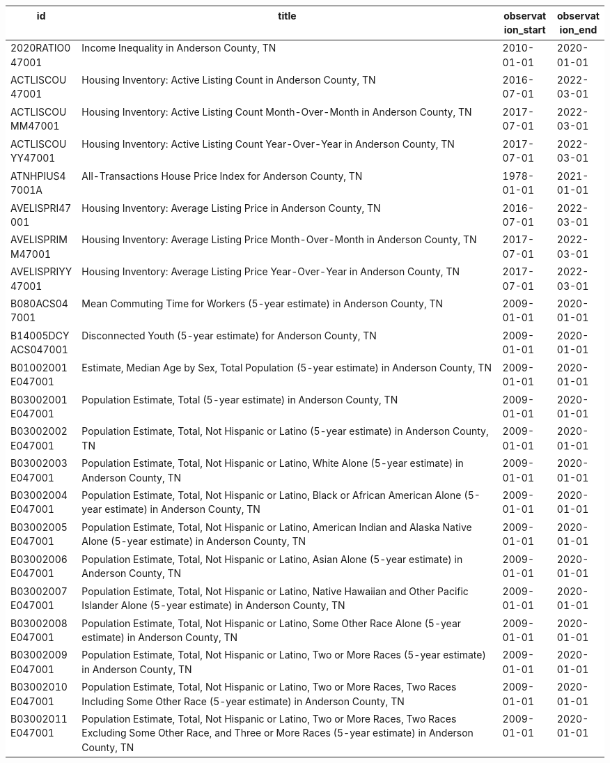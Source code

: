 | id                        | title                                                                                                                                                                        | observation_start   | observation_end   |
|---------------------------|------------------------------------------------------------------------------------------------------------------------------------------------------------------------------|---------------------|-------------------|
| 2020RATIO047001           | Income Inequality in Anderson County, TN                                                                                                                                     | 2010-01-01          | 2020-01-01        |
| ACTLISCOU47001            | Housing Inventory: Active Listing Count in Anderson County, TN                                                                                                               | 2016-07-01          | 2022-03-01        |
| ACTLISCOUMM47001          | Housing Inventory: Active Listing Count Month-Over-Month in Anderson County, TN                                                                                              | 2017-07-01          | 2022-03-01        |
| ACTLISCOUYY47001          | Housing Inventory: Active Listing Count Year-Over-Year in Anderson County, TN                                                                                                | 2017-07-01          | 2022-03-01        |
| ATNHPIUS47001A            | All-Transactions House Price Index for Anderson County, TN                                                                                                                   | 1978-01-01          | 2021-01-01        |
| AVELISPRI47001            | Housing Inventory: Average Listing Price in Anderson County, TN                                                                                                              | 2016-07-01          | 2022-03-01        |
| AVELISPRIMM47001          | Housing Inventory: Average Listing Price Month-Over-Month in Anderson County, TN                                                                                             | 2017-07-01          | 2022-03-01        |
| AVELISPRIYY47001          | Housing Inventory: Average Listing Price Year-Over-Year in Anderson County, TN                                                                                               | 2017-07-01          | 2022-03-01        |
| B080ACS047001             | Mean Commuting Time for Workers (5-year estimate) in Anderson County, TN                                                                                                     | 2009-01-01          | 2020-01-01        |
| B14005DCYACS047001        | Disconnected Youth (5-year estimate) for Anderson County, TN                                                                                                                 | 2009-01-01          | 2020-01-01        |
| B01002001E047001          | Estimate, Median Age by Sex, Total Population (5-year estimate) in Anderson County, TN                                                                                       | 2009-01-01          | 2020-01-01        |
| B03002001E047001          | Population Estimate, Total (5-year estimate) in Anderson County, TN                                                                                                          | 2009-01-01          | 2020-01-01        |
| B03002002E047001          | Population Estimate, Total, Not Hispanic or Latino (5-year estimate) in Anderson County, TN                                                                                  | 2009-01-01          | 2020-01-01        |
| B03002003E047001          | Population Estimate, Total, Not Hispanic or Latino, White Alone (5-year estimate) in Anderson County, TN                                                                     | 2009-01-01          | 2020-01-01        |
| B03002004E047001          | Population Estimate, Total, Not Hispanic or Latino, Black or African American Alone (5-year estimate) in Anderson County, TN                                                 | 2009-01-01          | 2020-01-01        |
| B03002005E047001          | Population Estimate, Total, Not Hispanic or Latino, American Indian and Alaska Native Alone (5-year estimate) in Anderson County, TN                                         | 2009-01-01          | 2020-01-01        |
| B03002006E047001          | Population Estimate, Total, Not Hispanic or Latino, Asian Alone (5-year estimate) in Anderson County, TN                                                                     | 2009-01-01          | 2020-01-01        |
| B03002007E047001          | Population Estimate, Total, Not Hispanic or Latino, Native Hawaiian and Other Pacific Islander Alone (5-year estimate) in Anderson County, TN                                | 2009-01-01          | 2020-01-01        |
| B03002008E047001          | Population Estimate, Total, Not Hispanic or Latino, Some Other Race Alone (5-year estimate) in Anderson County, TN                                                           | 2009-01-01          | 2020-01-01        |
| B03002009E047001          | Population Estimate, Total, Not Hispanic or Latino, Two or More Races (5-year estimate) in Anderson County, TN                                                               | 2009-01-01          | 2020-01-01        |
| B03002010E047001          | Population Estimate, Total, Not Hispanic or Latino, Two or More Races, Two Races Including Some Other Race (5-year estimate) in Anderson County, TN                          | 2009-01-01          | 2020-01-01        |
| B03002011E047001          | Population Estimate, Total, Not Hispanic or Latino, Two or More Races, Two Races Excluding Some Other Race, and Three or More Races (5-year estimate) in Anderson County, TN | 2009-01-01          | 2020-01-01        |